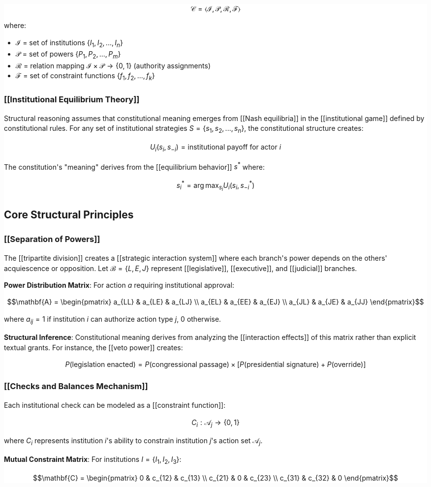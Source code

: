 $$\mathcal{C} = \langle \mathcal{I}, \mathcal{P}, \mathcal{R}, \mathcal{F} \rangle$$

where:
- $\mathcal{I}$ = set of institutions $\{I_1, I_2, ..., I_n\}$
- $\mathcal{P}$ = set of powers $\{P_1, P_2, ..., P_m\}$ 
- $\mathcal{R}$ = relation mapping $\mathcal{I} \times \mathcal{P} \rightarrow \{0, 1\}$ (authority assignments)
- $\mathcal{F}$ = set of constraint functions $\{f_1, f_2, ..., f_k\}$

### [[Institutional Equilibrium Theory]]

Structural reasoning assumes that constitutional meaning emerges from [[Nash equilibria]] in the [[institutional game]] defined by constitutional rules. For any set of institutional strategies $S = \{s_1, s_2, ..., s_n\}$, the constitutional structure creates:

$$U_i(s_i, s_{-i}) = \text{institutional payoff for actor } i$$

The constitution's "meaning" derives from the [[equilibrium behavior]] $s^*$ where:

$$s_i^* = \arg\max_{s_i} U_i(s_i, s_{-i}^*)$$

## Core Structural Principles

### [[Separation of Powers]]

The [[tripartite division]] creates a [[strategic interaction system]] where each branch's power depends on the others' acquiescence or opposition. Let $\mathcal{B} = \{L, E, J\}$ represent [[legislative]], [[executive]], and [[judicial]] branches.

**Power Distribution Matrix**: For action $a$ requiring institutional approval:

$$\mathbf{A} = \begin{pmatrix}
a_{LL} & a_{LE} & a_{LJ} \\
a_{EL} & a_{EE} & a_{EJ} \\
a_{JL} & a_{JE} & a_{JJ}
\end{pmatrix}$$

where $a_{ij} = 1$ if institution $i$ can authorize action type $j$, $0$ otherwise.

**Structural Inference**: Constitutional meaning derives from analyzing the [[interaction effects]] of this matrix rather than explicit textual grants. For instance, the [[veto power]] creates:

$$P(\text{legislation enacted}) = P(\text{congressional passage}) \times [P(\text{presidential signature}) + P(\text{override})]$$

### [[Checks and Balances Mechanism]]

Each institutional check can be modeled as a [[constraint function]]:

$$C_i: \mathcal{A}_j \rightarrow \{0, 1\}$$

where $C_i$ represents institution $i$'s ability to constrain institution $j$'s action set $\mathcal{A}_j$.

**Mutual Constraint Matrix**: For institutions $I = \{I_1, I_2, I_3\}$:

$$\mathbf{C} = \begin{pmatrix}
0 & c_{12} & c_{13} \\
c_{21} & 0 & c_{23} \\
c_{31} & c_{32} & 0
\end{pmatrix}$$
